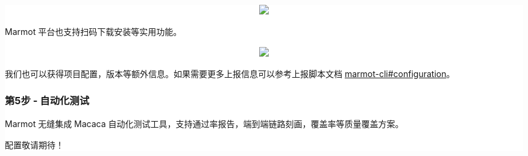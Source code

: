 <div align="center">
  <img src="https://wx4.sinaimg.cn/large/6d308bd9ly1ft2pvmmewxj21kw14849j.jpg" width="75%" />
</div>

Marmot 平台也支持扫码下载安装等实用功能。

<div align="center">
  <img src="https://wx3.sinaimg.cn/large/6d308bd9ly1ft2pvmlz1hj21kw148tl3.jpg" width="75%" />
</div>

我们也可以获得项目配置，版本等额外信息。如果需要更多上报信息可以参考上报脚本文档 [marmot-cli#configuration](//github.com/macacajs/marmot-cli#configuration)。

### 第5步 - 自动化测试

Marmot 无缝集成 Macaca 自动化测试工具，支持通过率报告，端到端链路刻画，覆盖率等质量覆盖方案。

配置敬请期待！
